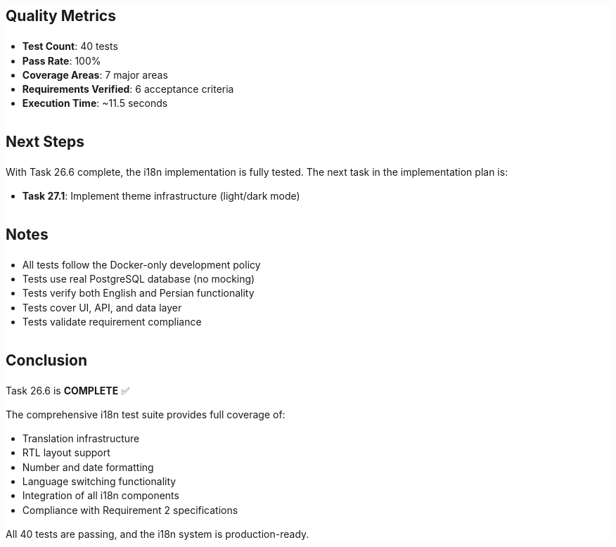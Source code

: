 ## Quality Metrics

- **Test Count**: 40 tests
- **Pass Rate**: 100%
- **Coverage Areas**: 7 major areas
- **Requirements Verified**: 6 acceptance criteria
- **Execution Time**: ~11.5 seconds

## Next Steps

With Task 26.6 complete, the i18n implementation is fully tested. The next task in the implementation plan is:

- **Task 27.1**: Implement theme infrastructure (light/dark mode)

## Notes

- All tests follow the Docker-only development policy
- Tests use real PostgreSQL database (no mocking)
- Tests verify both English and Persian functionality
- Tests cover UI, API, and data layer
- Tests validate requirement compliance

## Conclusion

Task 26.6 is **COMPLETE** ✅

The comprehensive i18n test suite provides full coverage of:
- Translation infrastructure
- RTL layout support
- Number and date formatting
- Language switching functionality
- Integration of all i18n components
- Compliance with Requirement 2 specifications

All 40 tests are passing, and the i18n system is production-ready.
